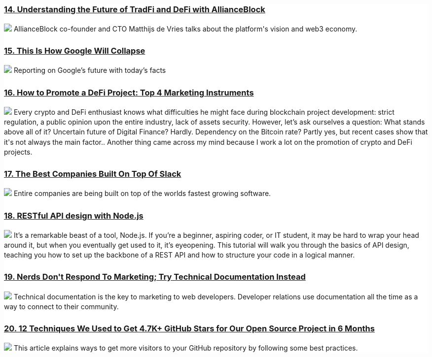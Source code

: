 ### [14. Understanding the Future of TradFi and DeFi with AllianceBlock](https://hackernoon.com/understanding-the-future-of-tradfi-and-defi-with-allianceblock)
![](https://cdn.hackernoon.com/images/7rEmNIeHNFOBfZZtUMQerOZIGGH3-mpa3vuy.jpeg)
AllianceBlock co-founder and CTO Matthijs de Vries talks about the platform's vision and web3 economy. 

### [15. This Is How Google Will Collapse](https://hackernoon.com/how-google-collapsed-b6ffa82198ee)
![](https://cdn.hackernoon.com/drafts/0ku32o5.png)
Reporting on Google’s future with today’s facts

### [16. How to Promote a DeFi Project: Top 4 Marketing Instruments](https://hackernoon.com/how-to-promote-a-defi-project-top-4-marketing-instruments-ru1y3z8r)
![](https://firebasestorage.googleapis.com/v0/b/hackernoon-app.appspot.com/o/images%2FIZH5VrBxylTJuG6oTbU11LwJemA3-otay3etn.jpeg?alt=media&token=567d9662-2f28-491c-a0cc-473be2ea6694)
Every crypto and DeFi enthusiast knows what difficulties he might face during blockchain project development: strict regulation, a public opinion upon the entire industry, lack of assets security. However, let’s ask ourselves a question: What stands above all of it? Uncertain future of Digital Finance? Hardly. Dependency on the Bitcoin rate? Partly yes, but recent cases show that it's not always the main factor.. Another thing came across my mind because I work a lot on the promotion of crypto and DeFi projects.

### [17. The Best Companies Built On Top Of Slack](https://hackernoon.com/the-best-companies-built-on-top-of-slack-qm1536g6)
![](images/ucde36ir.gif)
Entire companies are being built on top of the worlds fastest growing software. 

### [18. RESTful API design with Node.js](https://hackernoon.com/restful-api-design-with-node-js-26ccf66eab09)
![](https://cdn.hackernoon.com/hn-images/1*jjYC9tuf4C3HkHCP5PcKTA.jpeg)
It’s a remarkable beast of a tool, Node.js. If you’re a beginner, aspiring coder, or IT student, it may be hard to wrap your head around it, but when you eventually get used to it, it’s eyeopening. This tutorial will walk you through the basics of API design, teaching you how to set up the backbone of a REST API and how to structure your code in a logical manner.

### [19. Nerds Don't Respond To Marketing; Try Technical Documentation Instead](https://hackernoon.com/nerds-dont-respond-to-marketing-try-technical-documentation-instead)
![](https://cdn.hackernoon.com/images/HrzvBX6xNSVZBKImURJl23sRwcQ2-apbd356r.jpeg)
Technical documentation is the key to marketing to web developers. Developer relations use documentation all the time as a way to connect to their community.

### [20. 12 Techniques We Used to Get 4.7K+ GitHub Stars for Our Open Source Project in 6 Months](https://hackernoon.com/12-techniques-we-used-to-get-47k-github-stars-for-our-open-source-project-in-6-months)
![](https://cdn.hackernoon.com/images/7q7CG5QB00MprPY5Uq6q6YfO72r1-qz13dfd.jpeg)
This article explains ways to get more visitors to your GitHub repository by following some best practices. 
